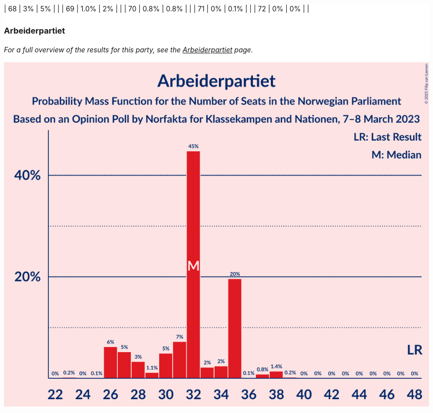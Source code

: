 | 68 | 3% | 5% |  |
| 69 | 1.0% | 2% |  |
| 70 | 0.8% | 0.8% |  |
| 71 | 0% | 0.1% |  |
| 72 | 0% | 0% |  |

### Arbeiderpartiet

*For a full overview of the results for this party, see the [Arbeiderpartiet](party-arbeiderpartiet.html) page.*

![Graph with seats probability mass function not yet produced](2023-03-08-Norfakta-seats-pmf-arbeiderpartiet.png "Seats Probability Mass Function")
